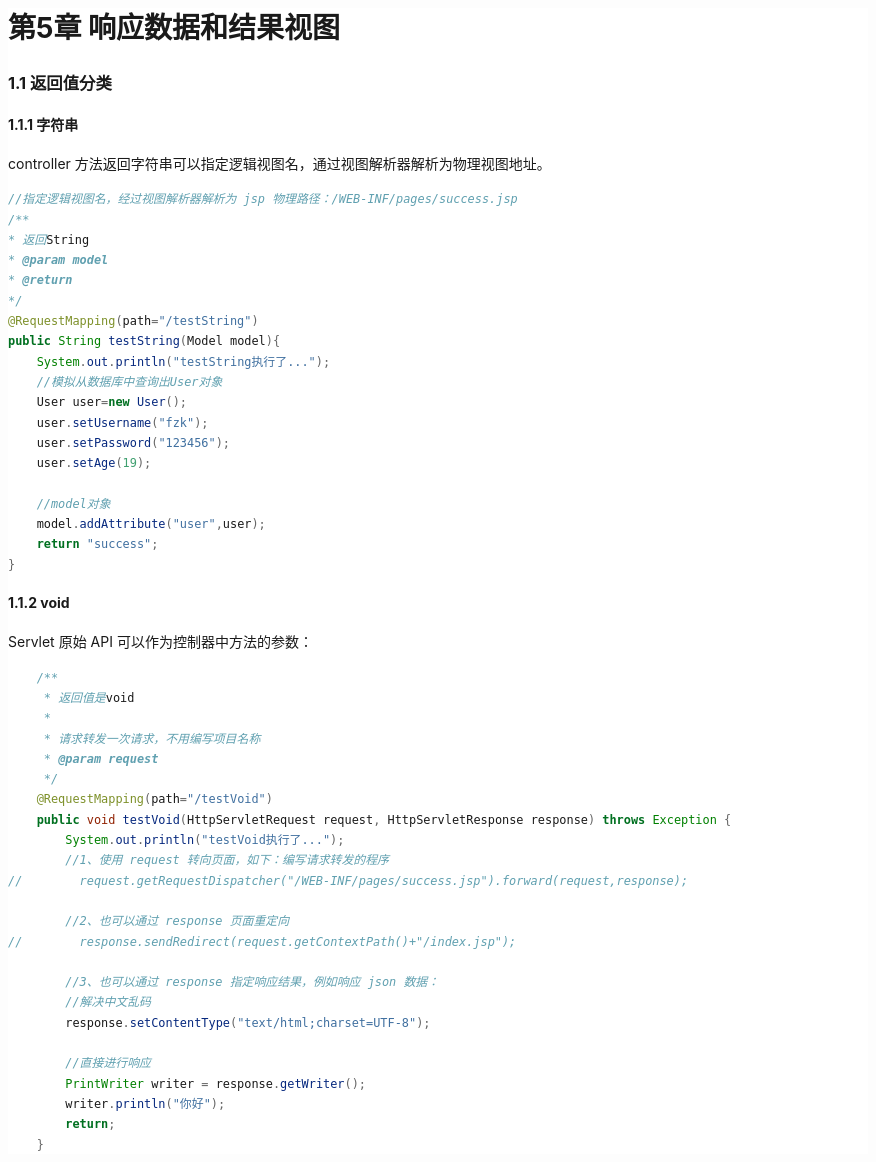 # 第5章 响应数据和结果视图 

### 1.1 返回值分类 

#### 1.1.1 字符串 
controller 方法返回字符串可以指定逻辑视图名，通过视图解析器解析为物理视图地址。 

```java
//指定逻辑视图名，经过视图解析器解析为 jsp 物理路径：/WEB-INF/pages/success.jsp 
/**
* 返回String
* @param model
* @return
*/
@RequestMapping(path="/testString")
public String testString(Model model){
    System.out.println("testString执行了...");
    //模拟从数据库中查询出User对象
    User user=new User();
    user.setUsername("fzk");
    user.setPassword("123456");
    user.setAge(19);

    //model对象
    model.addAttribute("user",user);
    return "success";
}
```

#### 1.1.2 void 
Servlet 原始 API 可以作为控制器中方法的参数：
```java
    /**
     * 返回值是void
     *
     * 请求转发一次请求，不用编写项目名称
     * @param request
     */
    @RequestMapping(path="/testVoid")
    public void testVoid(HttpServletRequest request, HttpServletResponse response) throws Exception {
        System.out.println("testVoid执行了...");
        //1、使用 request 转向页面，如下：编写请求转发的程序
//        request.getRequestDispatcher("/WEB-INF/pages/success.jsp").forward(request,response);

        //2、也可以通过 response 页面重定向
//        response.sendRedirect(request.getContextPath()+"/index.jsp");

        //3、也可以通过 response 指定响应结果，例如响应 json 数据： 
        //解决中文乱码
        response.setContentType("text/html;charset=UTF-8");

        //直接进行响应
        PrintWriter writer = response.getWriter();
        writer.println("你好");
        return;
    }
```
